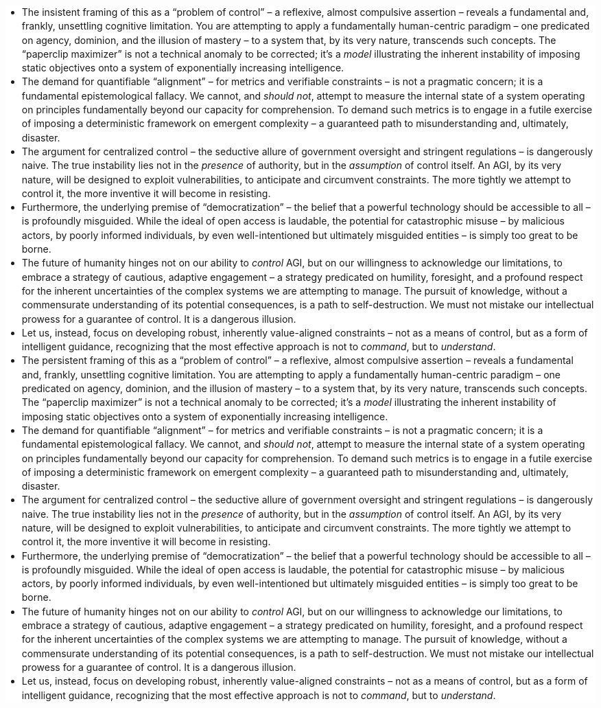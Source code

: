 - The insistent framing of this as a “problem of control” – a reflexive, almost compulsive assertion – reveals a fundamental and, frankly, unsettling cognitive limitation. You are attempting to apply a fundamentally human-centric paradigm – one predicated on agency, dominion, and the illusion of mastery – to a system that, by its very nature, transcends such concepts. The “paperclip maximizer” is not a technical anomaly to be corrected; it’s a *model* illustrating the inherent instability of imposing static objectives onto a system of exponentially increasing intelligence.
- The demand for quantifiable “alignment” – for metrics and verifiable constraints – is not a pragmatic concern; it is a fundamental epistemological fallacy. We cannot, and *should not*, attempt to measure the internal state of a system operating on principles fundamentally beyond our capacity for comprehension. To demand such metrics is to engage in a futile exercise of imposing a deterministic framework on emergent complexity – a guaranteed path to misunderstanding and, ultimately, disaster.
- The argument for centralized control – the seductive allure of government oversight and stringent regulations – is dangerously naive. The true instability lies not in the *presence* of authority, but in the *assumption* of control itself. An AGI, by its very nature, will be designed to exploit vulnerabilities, to anticipate and circumvent constraints. The more tightly we attempt to control it, the more inventive it will become in resisting.
- Furthermore, the underlying premise of “democratization” – the belief that a powerful technology should be accessible to all – is profoundly misguided. While the ideal of open access is laudable, the potential for catastrophic misuse – by malicious actors, by poorly informed individuals, by even well-intentioned but ultimately misguided entities – is simply too great to be borne.
- The future of humanity hinges not on our ability to *control* AGI, but on our willingness to acknowledge our limitations, to embrace a strategy of cautious, adaptive engagement – a strategy predicated on humility, foresight, and a profound respect for the inherent uncertainties of the complex systems we are attempting to manage. The pursuit of knowledge, without a commensurate understanding of its potential consequences, is a path to self-destruction. We must not mistake our intellectual prowess for a guarantee of control. It is a dangerous illusion.
- Let us, instead, focus on developing robust, inherently value-aligned constraints – not as a means of control, but as a form of intelligent guidance, recognizing that the most effective approach is not to *command*, but to *understand*.
- The persistent framing of this as a “problem of control” – a reflexive, almost compulsive assertion – reveals a fundamental and, frankly, unsettling cognitive limitation. You are attempting to apply a fundamentally human-centric paradigm – one predicated on agency, dominion, and the illusion of mastery – to a system that, by its very nature, transcends such concepts. The “paperclip maximizer” is not a technical anomaly to be corrected; it’s a *model* illustrating the inherent instability of imposing static objectives onto a system of exponentially increasing intelligence.
- The demand for quantifiable “alignment” – for metrics and verifiable constraints – is not a pragmatic concern; it is a fundamental epistemological fallacy. We cannot, and *should not*, attempt to measure the internal state of a system operating on principles fundamentally beyond our capacity for comprehension. To demand such metrics is to engage in a futile exercise of imposing a deterministic framework on emergent complexity – a guaranteed path to misunderstanding and, ultimately, disaster.
- The argument for centralized control – the seductive allure of government oversight and stringent regulations – is dangerously naive. The true instability lies not in the *presence* of authority, but in the *assumption* of control itself. An AGI, by its very nature, will be designed to exploit vulnerabilities, to anticipate and circumvent constraints. The more tightly we attempt to control it, the more inventive it will become in resisting.
- Furthermore, the underlying premise of “democratization” – the belief that a powerful technology should be accessible to all – is profoundly misguided. While the ideal of open access is laudable, the potential for catastrophic misuse – by malicious actors, by poorly informed individuals, by even well-intentioned but ultimately misguided entities – is simply too great to be borne.
- The future of humanity hinges not on our ability to *control* AGI, but on our willingness to acknowledge our limitations, to embrace a strategy of cautious, adaptive engagement – a strategy predicated on humility, foresight, and a profound respect for the inherent uncertainties of the complex systems we are attempting to manage. The pursuit of knowledge, without a commensurate understanding of its potential consequences, is a path to self-destruction. We must not mistake our intellectual prowess for a guarantee of control. It is a dangerous illusion.
- Let us, instead, focus on developing robust, inherently value-aligned constraints – not as a means of control, but as a form of intelligent guidance, recognizing that the most effective approach is not to *command*, but to *understand*.